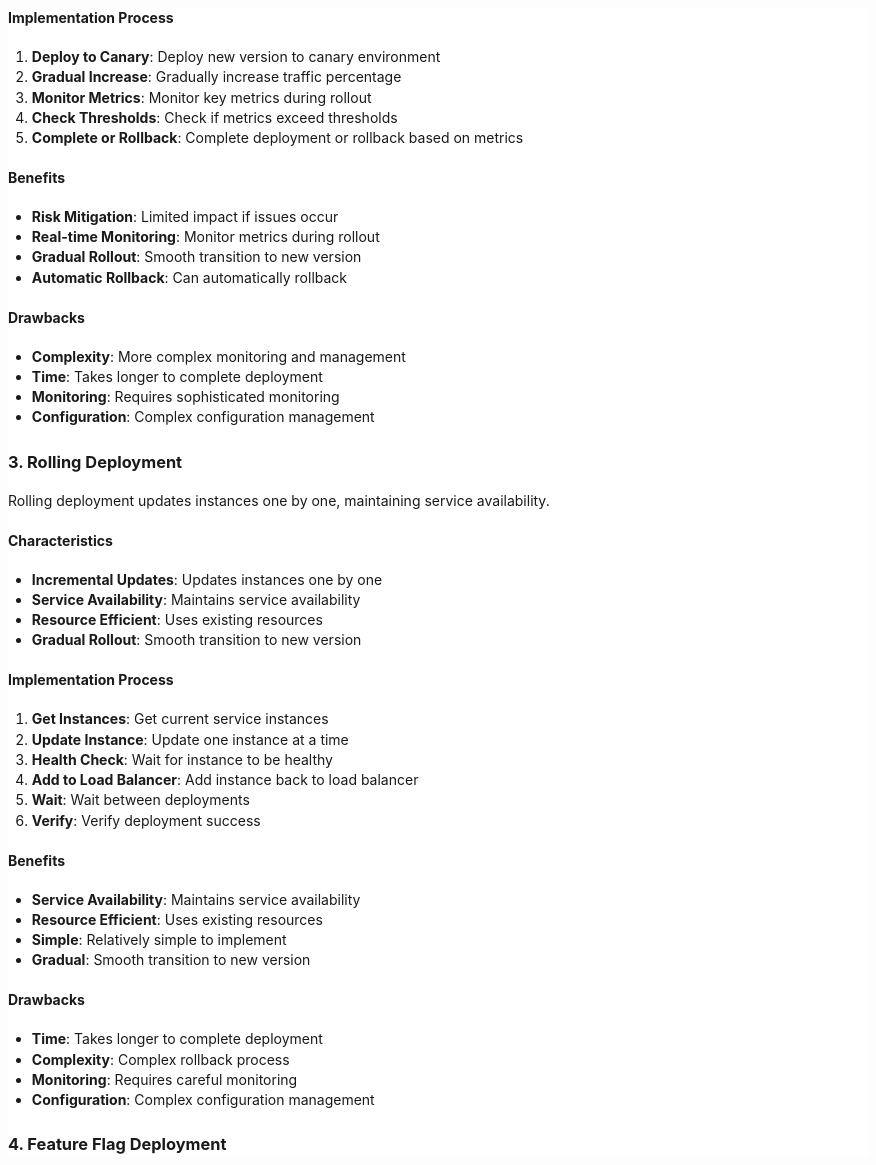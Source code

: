 #### Implementation Process
1. **Deploy to Canary**: Deploy new version to canary environment
2. **Gradual Increase**: Gradually increase traffic percentage
3. **Monitor Metrics**: Monitor key metrics during rollout
4. **Check Thresholds**: Check if metrics exceed thresholds
5. **Complete or Rollback**: Complete deployment or rollback based on metrics

#### Benefits
- **Risk Mitigation**: Limited impact if issues occur
- **Real-time Monitoring**: Monitor metrics during rollout
- **Gradual Rollout**: Smooth transition to new version
- **Automatic Rollback**: Can automatically rollback

#### Drawbacks
- **Complexity**: More complex monitoring and management
- **Time**: Takes longer to complete deployment
- **Monitoring**: Requires sophisticated monitoring
- **Configuration**: Complex configuration management

### 3. Rolling Deployment

Rolling deployment updates instances one by one, maintaining service availability.

#### Characteristics
- **Incremental Updates**: Updates instances one by one
- **Service Availability**: Maintains service availability
- **Resource Efficient**: Uses existing resources
- **Gradual Rollout**: Smooth transition to new version

#### Implementation Process
1. **Get Instances**: Get current service instances
2. **Update Instance**: Update one instance at a time
3. **Health Check**: Wait for instance to be healthy
4. **Add to Load Balancer**: Add instance back to load balancer
5. **Wait**: Wait between deployments
6. **Verify**: Verify deployment success

#### Benefits
- **Service Availability**: Maintains service availability
- **Resource Efficient**: Uses existing resources
- **Simple**: Relatively simple to implement
- **Gradual**: Smooth transition to new version

#### Drawbacks
- **Time**: Takes longer to complete deployment
- **Complexity**: Complex rollback process
- **Monitoring**: Requires careful monitoring
- **Configuration**: Complex configuration management

### 4. Feature Flag Deployment
